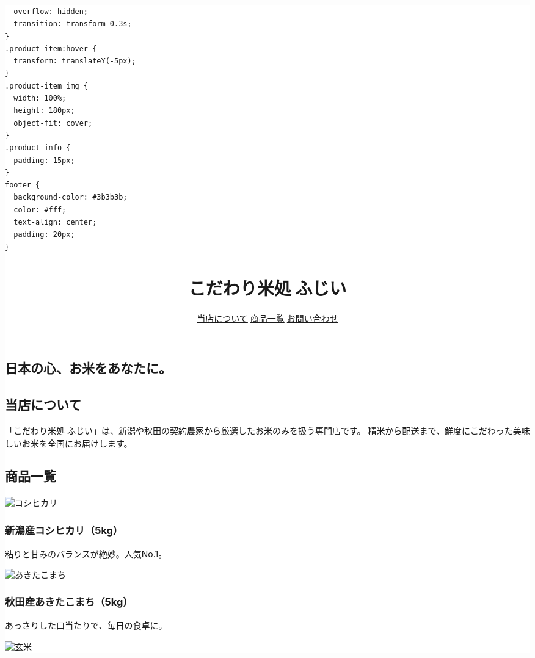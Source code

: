       overflow: hidden;
      transition: transform 0.3s;
    }
    .product-item:hover {
      transform: translateY(-5px);
    }
    .product-item img {
      width: 100%;
      height: 180px;
      object-fit: cover;
    }
    .product-info {
      padding: 15px;
    }
    footer {
      background-color: #3b3b3b;
      color: #fff;
      text-align: center;
      padding: 20px;
    }
  </style>
</head>
<body>
  <header>
    <h1>こだわり米処 ふじい</h1>
    <nav>
      <a href="#about">当店について</a>
      <a href="#products">商品一覧</a>
      <a href="#contact">お問い合わせ</a>
    </nav>
  </header>

  <div class="hero">
    <h2>日本の心、お米をあなたに。</h2>
  </div>

  <section class="about" id="about">
    <h2>当店について</h2>
    <p>
      「こだわり米処 ふじい」は、新潟や秋田の契約農家から厳選したお米のみを扱う専門店です。
      精米から配送まで、鮮度にこだわった美味しいお米を全国にお届けします。
    </p>
  </section>

  <section class="products" id="products">
    <h2>商品一覧</h2>
    <div class="products-list">
      <div class="product-item">
        <img src="https://images.unsplash.com/photo-1611279933602-df1e1cb11d7b" alt="コシヒカリ">
        <div class="product-info">
          <h3>新潟産コシヒカリ（5kg）</h3>
          <p>粘りと甘みのバランスが絶妙。人気No.1。</p>
        </div>
      </div>
      <div class="product-item">
        <img src="https://images.unsplash.com/photo-1591035897813-30a5a8121d41" alt="あきたこまち">
        <div class="product-info">
          <h3>秋田産あきたこまち（5kg）</h3>
          <p>あっさりした口当たりで、毎日の食卓に。</p>
        </div>
      </div>
      <div class="product-item">
        <img src="https://images.unsplash.com/photo-1622782269736-3be1f82fb1c6" alt="玄米">